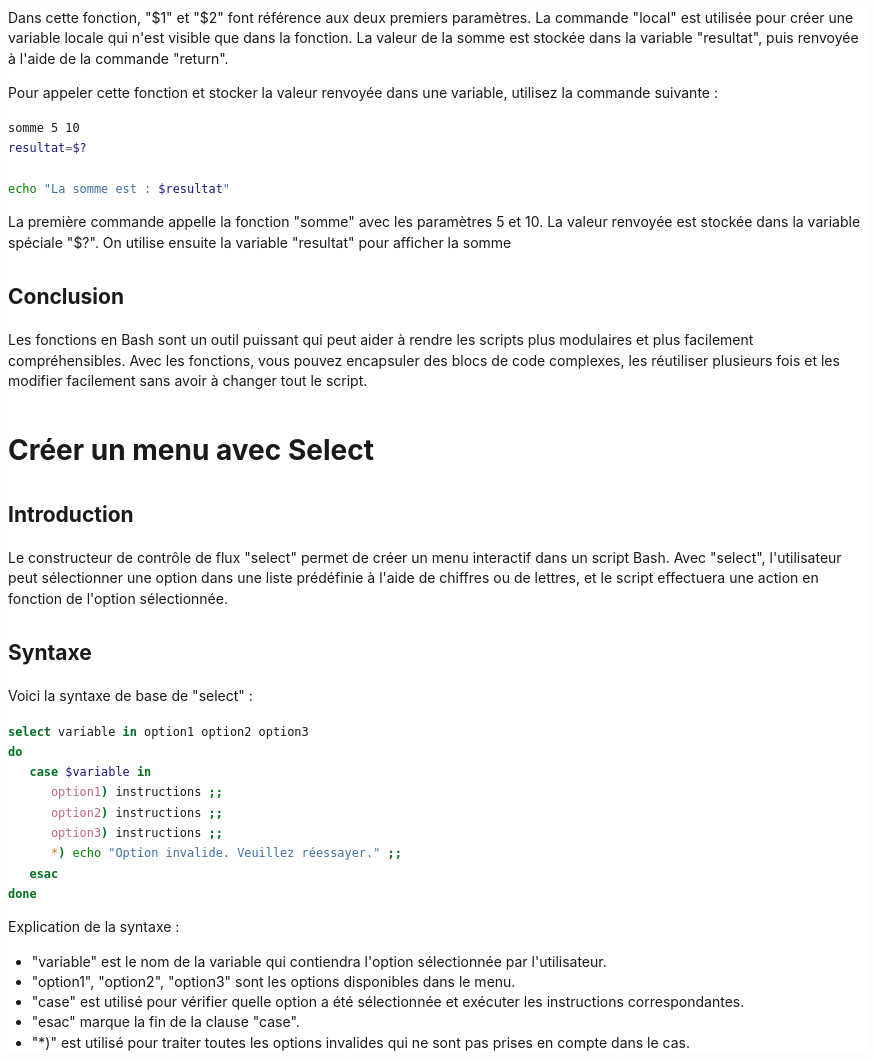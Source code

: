 Dans cette fonction, "$1" et "$2" font référence aux deux premiers paramètres. La commande "local" est utilisée pour créer une variable locale qui n'est visible que dans la fonction. La valeur de la somme est stockée dans la variable "resultat", puis renvoyée à l'aide de la commande "return".

Pour appeler cette fonction et stocker la valeur renvoyée dans une variable, utilisez la commande suivante :

``` bash
somme 5 10
resultat=$?

echo "La somme est : $resultat"
```

La première commande appelle la fonction "somme" avec les paramètres 5 et 10. La valeur renvoyée est stockée dans la variable spéciale "$?". On utilise ensuite la variable "resultat" pour afficher la somme

## Conclusion

Les fonctions en Bash sont un outil puissant qui peut aider à rendre les scripts plus modulaires et plus facilement compréhensibles. Avec les fonctions, vous pouvez encapsuler des blocs de code complexes, les réutiliser plusieurs fois et les modifier facilement sans avoir à changer tout le script.

# Créer un menu avec Select

## Introduction

Le constructeur de contrôle de flux "select" permet de créer un menu interactif dans un script Bash. Avec "select", l'utilisateur peut sélectionner une option dans une liste prédéfinie à l'aide de chiffres ou de lettres, et le script effectuera une action en fonction de l'option sélectionnée.

## Syntaxe

Voici la syntaxe de base de "select" :

``` bash
select variable in option1 option2 option3
do
   case $variable in
      option1) instructions ;;
      option2) instructions ;;
      option3) instructions ;;
      *) echo "Option invalide. Veuillez réessayer." ;;
   esac
done
```

Explication de la syntaxe :

- "variable" est le nom de la variable qui contiendra l'option sélectionnée par l'utilisateur.
- "option1", "option2", "option3" sont les options disponibles dans le menu.
- "case" est utilisé pour vérifier quelle option a été sélectionnée et exécuter les instructions correspondantes.
- "esac" marque la fin de la clause "case".
- "\*)" est utilisé pour traiter toutes les options invalides qui ne sont pas prises en compte dans le cas.
